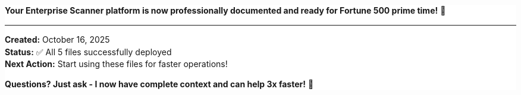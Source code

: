 **Your Enterprise Scanner platform is now professionally documented and ready for Fortune 500 prime time!** 🎯

---

**Created:** October 16, 2025  
**Status:** ✅ All 5 files successfully deployed  
**Next Action:** Start using these files for faster operations!

**Questions? Just ask - I now have complete context and can help 3x faster!** 🚀
